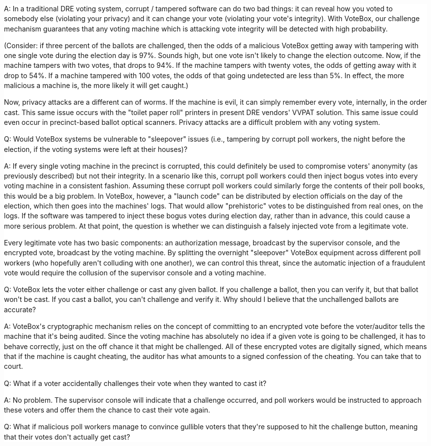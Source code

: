 A: In a traditional DRE voting system, corrupt / tampered software can do two bad things: it can reveal how you voted to somebody else (violating your privacy) and it can change your vote (violating your vote's integrity).  With VoteBox, our challenge mechanism guarantees that any voting machine which is attacking vote integrity will be detected with high probability.

(Consider: if three percent of the ballots are challenged, then the odds of a malicious VoteBox getting away with tampering with one single vote during the election day is 97%.  Sounds high, but one vote isn't likely to change the election outcome.  Now, if the machine tampers with two votes, that drops to 94%.  If the machine tampers with twenty votes, the odds of getting away with it drop to 54%.  If a machine tampered with 100 votes, the odds of that going undetected are less than 5%.  In effect, the more malicious a machine is, the more likely it will get caught.)

Now, privacy attacks are a different can of worms.  If the machine is evil, it can simply remember every vote, internally, in the order cast.  This same issue occurs with the "toilet paper roll" printers in present DRE vendors' VVPAT solution.  This same issue could even occur in precinct-based ballot optical scanners.  Privacy attacks are a difficult problem with any voting system.

Q: Would VoteBox systems be vulnerable to "sleepover" issues (i.e., tampering by corrupt poll workers, the night before the election, if the voting systems were left at their houses)?

A: If every single voting machine in the precinct is corrupted, this could definitely be used to compromise voters' anonymity (as previously described) but not their integrity.  In a scenario like this, corrupt poll workers could then inject bogus votes into every voting machine in a consistent fashion.  Assuming these corrupt poll workers could similarly forge the contents of their poll books, this would be a big problem.  In VoteBox, however, a "launch code" can be distributed by election officials on the day of the election, which then goes into the machines' logs.  That would allow "prehistoric" votes to be distinguished from real ones, on the logs.  If the software was tampered to inject these bogus votes during election day, rather than in advance, this could cause a more serious problem.  At that point, the question is whether we can distinguish a falsely injected vote from a legitimate vote.

Every legitimate vote has two basic components: an authorization message, broadcast by the supervisor console, and the encrypted vote, broadcast by the voting machine.  By splitting the overnight "sleepover" VoteBox equipment across different poll workers (who hopefully aren't colluding with one another), we can control this threat, since the automatic injection of a fraudulent vote would require the collusion of the supervisor console and a voting machine.

Q: VoteBox lets the voter either challenge or cast any given ballot.  If you challenge a ballot, then you can verify it, but that ballot won't be cast.  If you cast a ballot, you can't challenge and verify it.  Why should I believe that the unchallenged ballots are accurate?

A: VoteBox's cryptographic mechanism relies on the concept of committing to an encrypted vote before the voter/auditor tells the machine that it's being audited.  Since the voting machine has absolutely no idea if a given vote is going to be challenged, it has to behave correctly, just on the off chance it that might be challenged.  All of these encrypted votes are digitally signed, which means that if the machine is caught cheating, the auditor has what amounts to a signed confession of the cheating.  You can take that to court.

Q: What if a voter accidentally challenges their vote when they wanted to cast it?

A: No problem.  The supervisor console will indicate that a challenge occurred, and poll workers would be instructed to approach these voters and offer them the chance to cast their vote again.

Q: What if malicious poll workers manage to convince gullible voters that they're supposed to hit the challenge button, meaning that their votes don't actually get cast?
